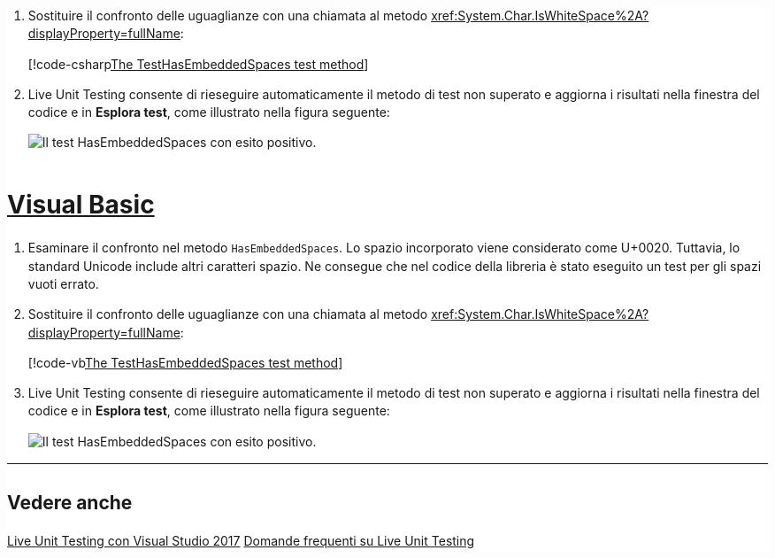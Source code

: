 1. Sostituire il confronto delle uguaglianze con una chiamata al metodo <xref:System.Char.IsWhiteSpace%2A?displayProperty=fullName>:

    [!code-csharp[The TestHasEmbeddedSpaces test method](samples/snippets/csharp/lut-start/program2.cs#1)]

1. Live Unit Testing consente di rieseguire automaticamente il metodo di test non superato e aggiorna i risultati nella finestra del codice e in **Esplora test**, come illustrato nella figura seguente:

    ![Il test HasEmbeddedSpaces con esito positivo.](media/lut-start/test-success-cs.png)

# <a name="visual-basictabvisual-basic"></a>[Visual Basic](#tab/visual-basic)
1. Esaminare il confronto nel metodo `HasEmbeddedSpaces`. Lo spazio incorporato viene considerato come U+0020. Tuttavia, lo standard Unicode include altri caratteri spazio. Ne consegue che nel codice della libreria è stato eseguito un test per gli spazi vuoti errato.

1. Sostituire il confronto delle uguaglianze con una chiamata al metodo <xref:System.Char.IsWhiteSpace%2A?displayProperty=fullName>:

    [!code-vb[The TestHasEmbeddedSpaces test method](samples/snippets/visual-basic/lut-start/class2.vb#1)]

1. Live Unit Testing consente di rieseguire automaticamente il metodo di test non superato e aggiorna i risultati nella finestra del codice e in **Esplora test**, come illustrato nella figura seguente:

    ![Il test HasEmbeddedSpaces con esito positivo.](media/lut-start/test-success-vb.png)

---

## <a name="see-also"></a>Vedere anche
[Live Unit Testing con Visual Studio 2017](live-unit-testing.md)
[Domande frequenti su Live Unit Testing](live-unit-testing-faq.md)
